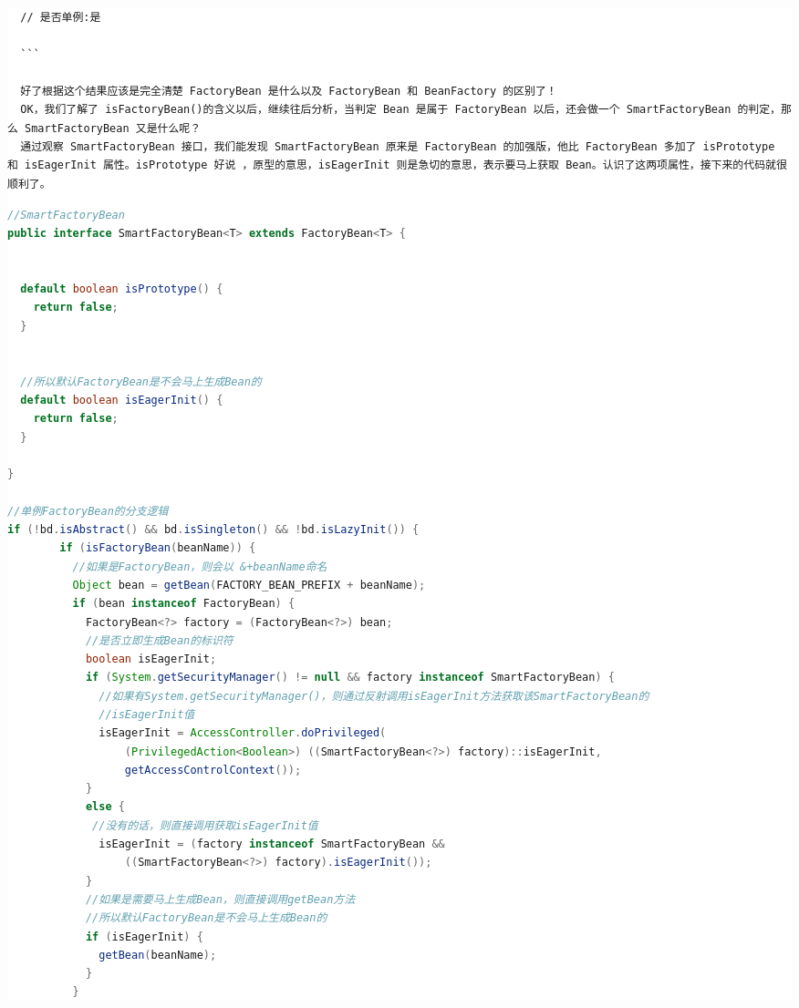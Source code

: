       // 是否单例:是

      ```

      好了根据这个结果应该是完全清楚 FactoryBean 是什么以及 FactoryBean 和 BeanFactory 的区别了！
      OK，我们了解了 isFactoryBean()的含义以后，继续往后分析，当判定 Bean 是属于 FactoryBean 以后，还会做一个 SmartFactoryBean 的判定，那么 SmartFactoryBean 又是什么呢？
      通过观察 SmartFactoryBean 接口，我们能发现 SmartFactoryBean 原来是 FactoryBean 的加强版，他比 FactoryBean 多加了 isPrototype 和 isEagerInit 属性。isPrototype 好说 ，原型的意思，isEagerInit 则是急切的意思，表示要马上获取 Bean。认识了这两项属性，接下来的代码就很顺利了。

   ```java
   //SmartFactoryBean
   public interface SmartFactoryBean<T> extends FactoryBean<T> {


     default boolean isPrototype() {
       return false;
     }


     //所以默认FactoryBean是不会马上生成Bean的
     default boolean isEagerInit() {
       return false;
     }

   }

   //单例FactoryBean的分支逻辑
   if (!bd.isAbstract() && bd.isSingleton() && !bd.isLazyInit()) {
           if (isFactoryBean(beanName)) {
             //如果是FactoryBean，则会以 &+beanName命名
             Object bean = getBean(FACTORY_BEAN_PREFIX + beanName);
             if (bean instanceof FactoryBean) {
               FactoryBean<?> factory = (FactoryBean<?>) bean;
               //是否立即生成Bean的标识符
               boolean isEagerInit;
               if (System.getSecurityManager() != null && factory instanceof SmartFactoryBean) {
                 //如果有System.getSecurityManager()，则通过反射调用isEagerInit方法获取该SmartFactoryBean的
                 //isEagerInit值
                 isEagerInit = AccessController.doPrivileged(
                     (PrivilegedAction<Boolean>) ((SmartFactoryBean<?>) factory)::isEagerInit,
                     getAccessControlContext());
               }
               else {
                //没有的话，则直接调用获取isEagerInit值
                 isEagerInit = (factory instanceof SmartFactoryBean &&
                     ((SmartFactoryBean<?>) factory).isEagerInit());
               }
               //如果是需要马上生成Bean，则直接调用getBean方法
               //所以默认FactoryBean是不会马上生成Bean的
               if (isEagerInit) {
                 getBean(beanName);
               }
             }
   ```
